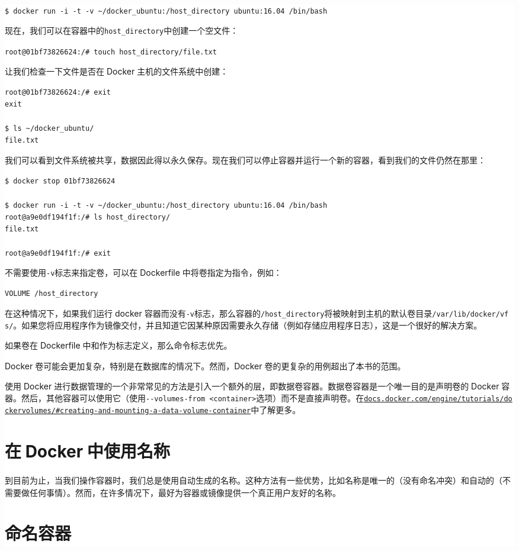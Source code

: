 ```
$ docker run -i -t -v ~/docker_ubuntu:/host_directory ubuntu:16.04 /bin/bash
```

现在，我们可以在容器中的`host_directory`中创建一个空文件：

```
root@01bf73826624:/# touch host_directory/file.txt
```

让我们检查一下文件是否在 Docker 主机的文件系统中创建：

```
root@01bf73826624:/# exit
exit

$ ls ~/docker_ubuntu/
file.txt
```

我们可以看到文件系统被共享，数据因此得以永久保存。现在我们可以停止容器并运行一个新的容器，看到我们的文件仍然在那里：

```
$ docker stop 01bf73826624

$ docker run -i -t -v ~/docker_ubuntu:/host_directory ubuntu:16.04 /bin/bash
root@a9e0df194f1f:/# ls host_directory/
file.txt

root@a9e0df194f1f:/# exit
```

不需要使用`-v`标志来指定卷，可以在 Dockerfile 中将卷指定为指令，例如：

```
VOLUME /host_directory
```

在这种情况下，如果我们运行 docker 容器而没有`-v`标志，那么容器的`/host_directory`将被映射到主机的默认卷目录`/var/lib/docker/vfs/`。如果您将应用程序作为镜像交付，并且知道它因某种原因需要永久存储（例如存储应用程序日志），这是一个很好的解决方案。

如果卷在 Dockerfile 中和作为标志定义，那么命令标志优先。

Docker 卷可能会更加复杂，特别是在数据库的情况下。然而，Docker 卷的更复杂的用例超出了本书的范围。

使用 Docker 进行数据管理的一个非常常见的方法是引入一个额外的层，即数据卷容器。数据卷容器是一个唯一目的是声明卷的 Docker 容器。然后，其他容器可以使用它（使用`--volumes-from <container>`选项）而不是直接声明卷。在[`docs.docker.com/engine/tutorials/dockervolumes/#creating-and-mounting-a-data-volume-container`](https://docs.docker.com/engine/tutorials/dockervolumes/#creating-and-mounting-a-data-volume-container)中了解更多。

# 在 Docker 中使用名称

到目前为止，当我们操作容器时，我们总是使用自动生成的名称。这种方法有一些优势，比如名称是唯一的（没有命名冲突）和自动的（不需要做任何事情）。然而，在许多情况下，最好为容器或镜像提供一个真正用户友好的名称。

# 命名容器
